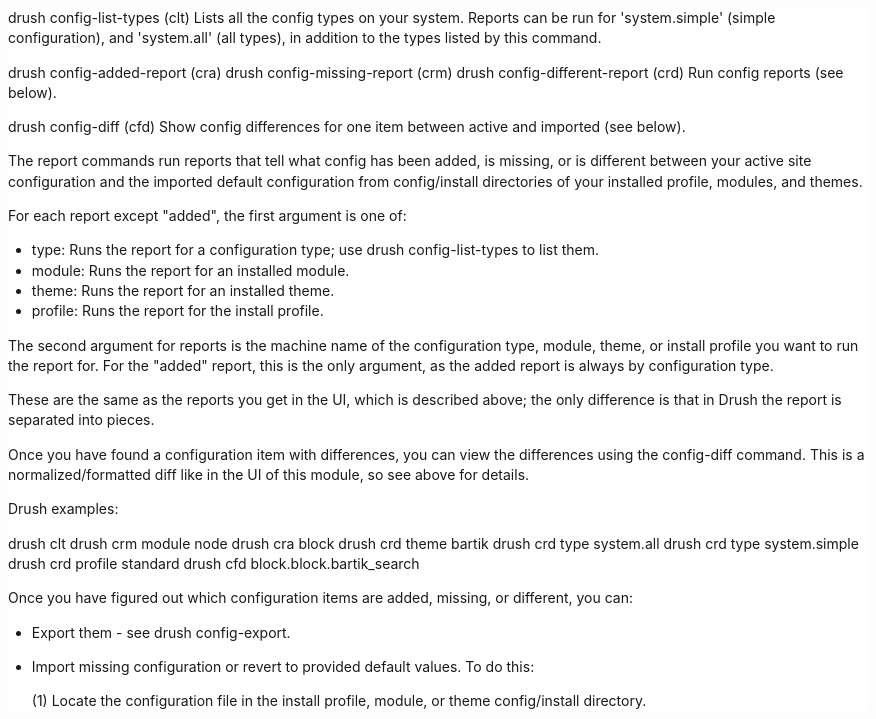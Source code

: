 drush config-list-types (clt)
  Lists all the config types on your system. Reports can be run for
  'system.simple' (simple configuration), and 'system.all' (all types), in
  addition to the types listed by this command.

drush config-added-report (cra)
drush config-missing-report (crm)
drush config-different-report (crd)
  Run config reports (see below).

drush config-diff (cfd)
  Show config differences for one item between active and imported (see below).

The report commands run reports that tell what config has been added, is
missing, or is different between your active site configuration and the imported
default configuration from config/install directories of your installed profile,
modules, and themes.

For each report except "added", the first argument is one of:
- type: Runs the report for a configuration type; use drush config-list-types to
  list them.
- module: Runs the report for an installed module.
- theme: Runs the report for an installed theme.
- profile: Runs the report for the install profile.

The second argument for reports is the machine name of the configuration type,
module, theme, or install profile you want to run the report for. For the
"added" report, this is the only argument, as the added report is always by
configuration type.

These are the same as the reports you get in the UI, which is described above;
the only difference is that in Drush the report is separated into pieces.

Once you have found a configuration item with differences, you can view the
differences using the config-diff command. This is a normalized/formatted diff
like in the UI of this module, so see above for details.

Drush examples:

drush clt
drush crm module node
drush cra block
drush crd theme bartik
drush crd type system.all
drush crd type system.simple
drush crd profile standard
drush cfd block.block.bartik_search

Once you have figured out which configuration items are added, missing, or
different, you can:

- Export them - see drush config-export.

- Import missing configuration or revert to provided default values. To do this:

  (1) Locate the configuration file in the install profile, module, or theme
      config/install directory.
